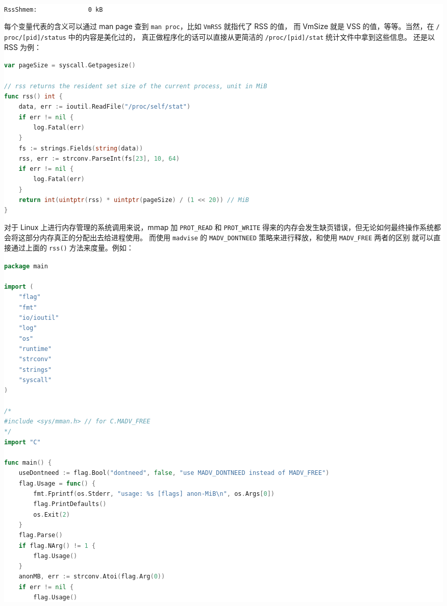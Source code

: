 ```sh
RssShmem:              0 kB
```

每个变量代表的含义可以通过 man page 查到 `man proc`，比如 `VmRSS` 就指代了 RSS 的值，
而 VmSize 就是 VSS 的值，等等。当然，在 `/proc/[pid]/status` 中的内容是美化过的，
真正做程序化的话可以直接从更简洁的 `/proc/[pid]/stat` 统计文件中拿到这些信息。
还是以 RSS 为例：

```go
var pageSize = syscall.Getpagesize()

// rss returns the resident set size of the current process, unit in MiB
func rss() int {
	data, err := ioutil.ReadFile("/proc/self/stat")
	if err != nil {
		log.Fatal(err)
	}
	fs := strings.Fields(string(data))
	rss, err := strconv.ParseInt(fs[23], 10, 64)
	if err != nil {
		log.Fatal(err)
	}
	return int(uintptr(rss) * uintptr(pageSize) / (1 << 20)) // MiB
}
```

对于 Linux 上进行内存管理的系统调用来说，mmap 加 `PROT_READ` 和 `PROT_WRITE`
得来的内存会发生缺页错误，但无论如何最终操作系统都会将这部分内存真正的分配出去给进程使用。
而使用 `madvise` 的 `MADV_DONTNEED` 策略来进行释放，和使用 `MADV_FREE` 两者的区别
就可以直接通过上面的 `rss()` 方法来度量。例如：

```go
package main

import (
	"flag"
	"fmt"
	"io/ioutil"
	"log"
	"os"
	"runtime"
	"strconv"
	"strings"
	"syscall"
)

/*
#include <sys/mman.h> // for C.MADV_FREE
*/
import "C"

func main() {
	useDontneed := flag.Bool("dontneed", false, "use MADV_DONTNEED instead of MADV_FREE")
	flag.Usage = func() {
		fmt.Fprintf(os.Stderr, "usage: %s [flags] anon-MiB\n", os.Args[0])
		flag.PrintDefaults()
		os.Exit(2)
	}
	flag.Parse()
	if flag.NArg() != 1 {
		flag.Usage()
	}
	anonMB, err := strconv.Atoi(flag.Arg(0))
	if err != nil {
		flag.Usage()
```